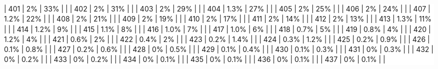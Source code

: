 | 401 | 2% | 33% |  |
| 402 | 2% | 31% |  |
| 403 | 2% | 29% |  |
| 404 | 1.3% | 27% |  |
| 405 | 2% | 25% |  |
| 406 | 2% | 24% |  |
| 407 | 1.2% | 22% |  |
| 408 | 2% | 21% |  |
| 409 | 2% | 19% |  |
| 410 | 2% | 17% |  |
| 411 | 2% | 14% |  |
| 412 | 2% | 13% |  |
| 413 | 1.3% | 11% |  |
| 414 | 1.2% | 9% |  |
| 415 | 1.1% | 8% |  |
| 416 | 1.0% | 7% |  |
| 417 | 1.0% | 6% |  |
| 418 | 0.7% | 5% |  |
| 419 | 0.8% | 4% |  |
| 420 | 1.2% | 4% |  |
| 421 | 0.6% | 2% |  |
| 422 | 0.4% | 2% |  |
| 423 | 0.2% | 1.4% |  |
| 424 | 0.3% | 1.2% |  |
| 425 | 0.2% | 0.9% |  |
| 426 | 0.1% | 0.8% |  |
| 427 | 0.2% | 0.6% |  |
| 428 | 0% | 0.5% |  |
| 429 | 0.1% | 0.4% |  |
| 430 | 0.1% | 0.3% |  |
| 431 | 0% | 0.3% |  |
| 432 | 0% | 0.2% |  |
| 433 | 0% | 0.2% |  |
| 434 | 0% | 0.1% |  |
| 435 | 0% | 0.1% |  |
| 436 | 0% | 0.1% |  |
| 437 | 0% | 0.1% |  |